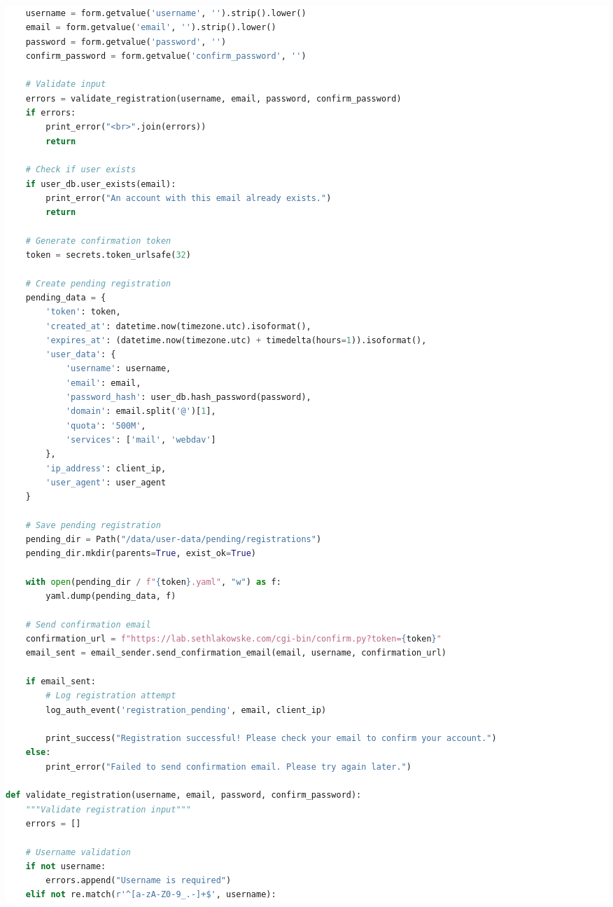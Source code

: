 ```python
    username = form.getvalue('username', '').strip().lower()
    email = form.getvalue('email', '').strip().lower()
    password = form.getvalue('password', '')
    confirm_password = form.getvalue('confirm_password', '')
    
    # Validate input
    errors = validate_registration(username, email, password, confirm_password)
    if errors:
        print_error("<br>".join(errors))
        return
    
    # Check if user exists
    if user_db.user_exists(email):
        print_error("An account with this email already exists.")
        return
    
    # Generate confirmation token
    token = secrets.token_urlsafe(32)
    
    # Create pending registration
    pending_data = {
        'token': token,
        'created_at': datetime.now(timezone.utc).isoformat(),
        'expires_at': (datetime.now(timezone.utc) + timedelta(hours=1)).isoformat(),
        'user_data': {
            'username': username,
            'email': email,
            'password_hash': user_db.hash_password(password),
            'domain': email.split('@')[1],
            'quota': '500M',
            'services': ['mail', 'webdav']
        },
        'ip_address': client_ip,
        'user_agent': user_agent
    }
    
    # Save pending registration
    pending_dir = Path("/data/user-data/pending/registrations")
    pending_dir.mkdir(parents=True, exist_ok=True)
    
    with open(pending_dir / f"{token}.yaml", "w") as f:
        yaml.dump(pending_data, f)
    
    # Send confirmation email
    confirmation_url = f"https://lab.sethlakowske.com/cgi-bin/confirm.py?token={token}"
    email_sent = email_sender.send_confirmation_email(email, username, confirmation_url)
    
    if email_sent:
        # Log registration attempt
        log_auth_event('registration_pending', email, client_ip)
        
        print_success("Registration successful! Please check your email to confirm your account.")
    else:
        print_error("Failed to send confirmation email. Please try again later.")

def validate_registration(username, email, password, confirm_password):
    """Validate registration input"""
    errors = []
    
    # Username validation
    if not username:
        errors.append("Username is required")
    elif not re.match(r'^[a-zA-Z0-9_.-]+$', username):
```